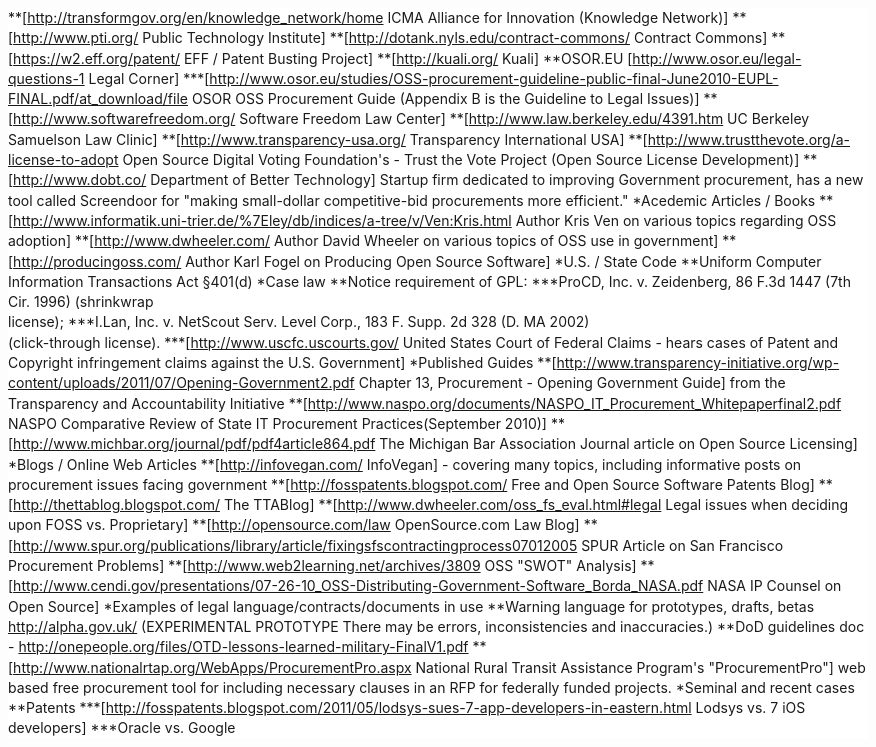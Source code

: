 **[http://transformgov.org/en/knowledge_network/home ICMA Alliance for Innovation (Knowledge Network)]
**[http://www.pti.org/ Public Technology Institute]
**[http://dotank.nyls.edu/contract-commons/ Contract Commons]
**[https://w2.eff.org/patent/ EFF / Patent Busting Project]
**[http://kuali.org/ Kuali]
**OSOR.EU [http://www.osor.eu/legal-questions-1 Legal Corner]
***[http://www.osor.eu/studies/OSS-procurement-guideline-public-final-June2010-EUPL-FINAL.pdf/at_download/file OSOR OSS Procurement Guide (Appendix B is the Guideline to Legal Issues)]
**[http://www.softwarefreedom.org/ Software Freedom Law Center]
**[http://www.law.berkeley.edu/4391.htm UC Berkeley Samuelson Law Clinic]
**[http://www.transparency-usa.org/ Transparency International USA]
**[http://www.trustthevote.org/a-license-to-adopt Open Source Digital Voting Foundation's - Trust the Vote Project (Open Source License Development)]
**[http://www.dobt.co/ Department of Better Technology] Startup firm dedicated to improving Government procurement, has a new tool called Screendoor for "making small-dollar competitive-bid procurements more efficient."
*Acedemic Articles / Books
**[http://www.informatik.uni-trier.de/%7Eley/db/indices/a-tree/v/Ven:Kris.html Author Kris Ven on various topics regarding OSS adoption]
**[http://www.dwheeler.com/ Author David Wheeler on various topics of OSS use in government]
**[http://producingoss.com/ Author Karl Fogel on Producing Open Source Software]
*U.S. / State Code
**Uniform Computer Information Transactions Act §401(d)
*Case law
**Notice requirement of GPL:
***ProCD, Inc. v. Zeidenberg, 86 F.3d 1447 (7th Cir. 1996) (shrinkwrap<br/>license);
***I.Lan, Inc. v. NetScout Serv. Level Corp., 183 F. Supp. 2d 328 (D. MA 2002)<br/>(click-through license).
***[http://www.uscfc.uscourts.gov/ United States Court of Federal Claims - hears cases of Patent and Copyright infringement claims against the U.S. Government]
*Published Guides
**[http://www.transparency-initiative.org/wp-content/uploads/2011/07/Opening-Government2.pdf Chapter 13, Procurement - Opening Government Guide] from the Transparency and Accountability Initiative
**[http://www.naspo.org/documents/NASPO_IT_Procurement_Whitepaperfinal2.pdf NASPO Comparative Review of State IT Procurement Practices(September 2010)]
**[http://www.michbar.org/journal/pdf/pdf4article864.pdf The Michigan Bar Association Journal article on Open Source Licensing]
*Blogs / Online Web Articles
**[http://infovegan.com/ InfoVegan] - covering many topics, including informative posts on procurement issues facing government
**[http://fosspatents.blogspot.com/ Free and Open Source Software Patents Blog]
**[http://thettablog.blogspot.com/ The TTABlog]
**[http://www.dwheeler.com/oss_fs_eval.html#legal Legal issues when deciding upon FOSS vs. Proprietary]
**[http://opensource.com/law OpenSource.com Law Blog]
**[http://www.spur.org/publications/library/article/fixingsfscontractingprocess07012005 SPUR Article on San Francisco Procurement Problems]
**[http://www.web2learning.net/archives/3809 OSS "SWOT" Analysis]
**[http://www.cendi.gov/presentations/07-26-10_OSS-Distributing-Government-Software_Borda_NASA.pdf NASA IP Counsel on Open Source]
*Examples of legal language/contracts/documents in use
**Warning language for prototypes, drafts, betas http://alpha.gov.uk/ (EXPERIMENTAL PROTOTYPE There may be errors, inconsistencies and inaccuracies.)
**DoD guidelines doc - http://onepeople.org/files/OTD-lessons-learned-military-FinalV1.pdf
** [http://www.nationalrtap.org/WebApps/ProcurementPro.aspx National Rural Transit Assistance Program's "ProcurementPro"] web based free procurement tool for including necessary clauses in an RFP for federally funded projects.
*Seminal and recent cases
**Patents
***[http://fosspatents.blogspot.com/2011/05/lodsys-sues-7-app-developers-in-eastern.html Lodsys vs. 7 iOS developers] 
***Oracle vs. Google